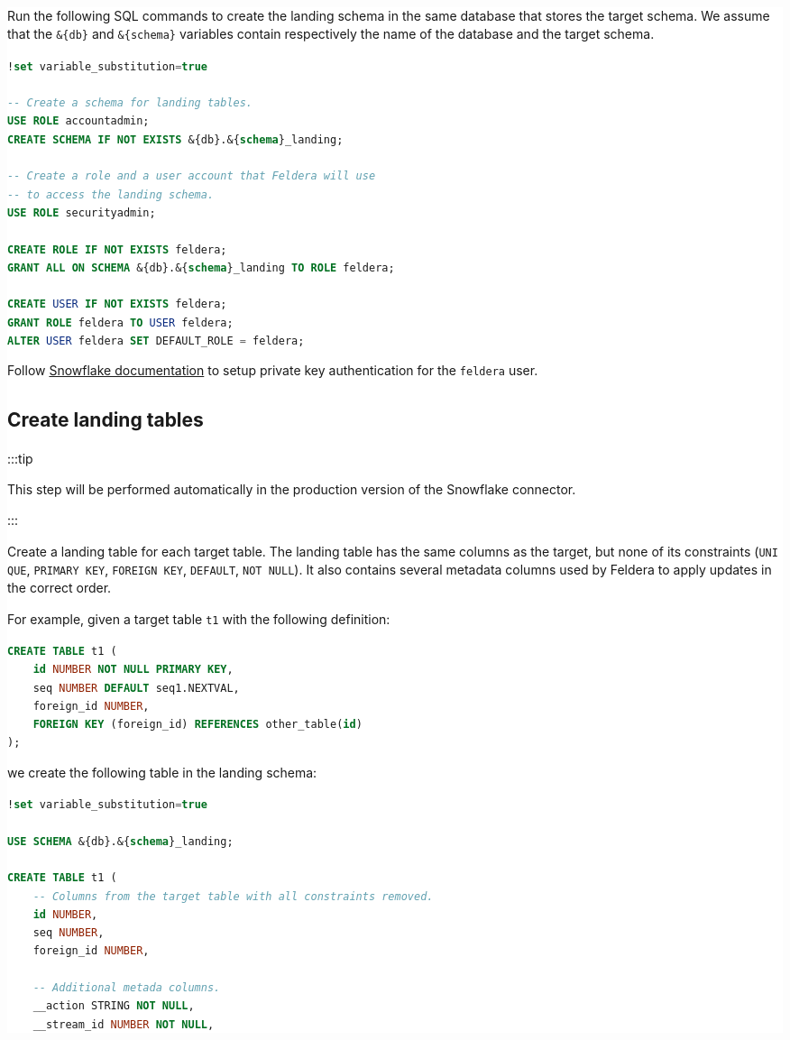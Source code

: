 Run the following SQL commands to create the landing schema in the
same database that stores the target schema.  We assume that the `&{db}`
and `&{schema}` variables contain respectively the name of the database and
the target schema.

```sql
!set variable_substitution=true

-- Create a schema for landing tables.
USE ROLE accountadmin;
CREATE SCHEMA IF NOT EXISTS &{db}.&{schema}_landing;

-- Create a role and a user account that Feldera will use
-- to access the landing schema.
USE ROLE securityadmin;

CREATE ROLE IF NOT EXISTS feldera;
GRANT ALL ON SCHEMA &{db}.&{schema}_landing TO ROLE feldera;

CREATE USER IF NOT EXISTS feldera;
GRANT ROLE feldera TO USER feldera;
ALTER USER feldera SET DEFAULT_ROLE = feldera;
```

Follow [Snowflake documentation](https://docs.snowflake.com/en/user-guide/key-pair-auth)
to setup private key authentication for the `feldera` user.

## Create landing tables

:::tip

This step will be performed automatically in the production version of the
Snowflake connector.

:::

Create a landing table for each target table.  The landing table has the same
columns as the target, but none of its constraints (`UNIQUE`, `PRIMARY KEY`,
`FOREIGN KEY`, `DEFAULT`, `NOT NULL`).  It also contains several metadata columns
used by Feldera to apply updates in the correct order.

For example, given a target table `t1` with the following definition:

```sql
CREATE TABLE t1 (
    id NUMBER NOT NULL PRIMARY KEY,
    seq NUMBER DEFAULT seq1.NEXTVAL,
    foreign_id NUMBER,
    FOREIGN KEY (foreign_id) REFERENCES other_table(id)
);
```

we create the following table in the landing schema:

```sql
!set variable_substitution=true

USE SCHEMA &{db}.&{schema}_landing;

CREATE TABLE t1 (
    -- Columns from the target table with all constraints removed.
    id NUMBER,
    seq NUMBER,
    foreign_id NUMBER,

    -- Additional metada columns.
    __action STRING NOT NULL,
    __stream_id NUMBER NOT NULL,
```